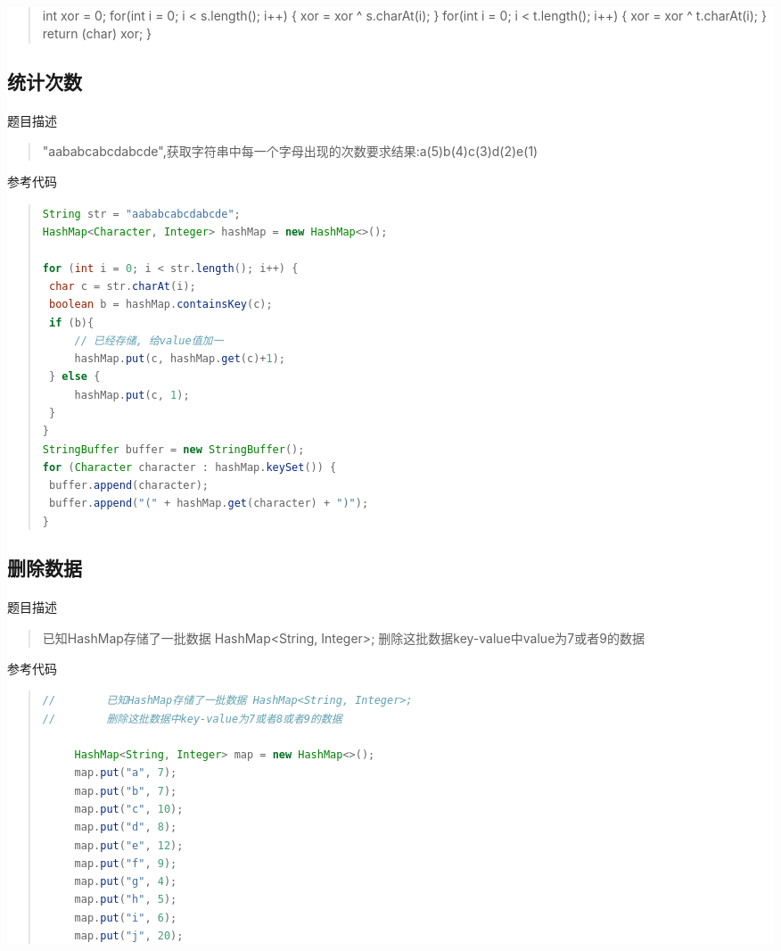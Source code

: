 >int xor = 0;
>for(int i = 0; i < s.length(); i++) {
>   xor = xor ^ s.charAt(i);
>}
>for(int i = 0; i < t.length(); i++) {
>   xor = xor ^ t.charAt(i);
>}
>return (char) xor;
>}
>```

## 统计次数

题目描述

> "aababcabcdabcde",获取字符串中每一个字母出现的次数要求结果:a(5)b(4)c(3)d(2)e(1)





参考代码

>    ```java
>    String str = "aababcabcdabcde";
>    HashMap<Character, Integer> hashMap = new HashMap<>();
>    
>    for (int i = 0; i < str.length(); i++) {
>     char c = str.charAt(i);
>     boolean b = hashMap.containsKey(c);
>     if (b){
>         // 已经存储, 给value值加一
>         hashMap.put(c, hashMap.get(c)+1);
>     } else {
>         hashMap.put(c, 1);
>     }
>    }
>    StringBuffer buffer = new StringBuffer();
>    for (Character character : hashMap.keySet()) {
>     buffer.append(character);
>     buffer.append("(" + hashMap.get(character) + ")");
>    }		
>    ```

## 删除数据

题目描述

> 已知HashMap存储了一批数据 HashMap<String, Integer>;   删除这批数据key-value中value为7或者9的数据



参考代码

> ```java
> //        已知HashMap存储了一批数据 HashMap<String, Integer>;
> //        删除这批数据中key-value为7或者8或者9的数据
> 
>      HashMap<String, Integer> map = new HashMap<>();
>      map.put("a", 7);
>      map.put("b", 7);
>      map.put("c", 10);
>      map.put("d", 8);
>      map.put("e", 12);
>      map.put("f", 9);
>      map.put("g", 4);
>      map.put("h", 5);
>      map.put("i", 6);
>      map.put("j", 20);